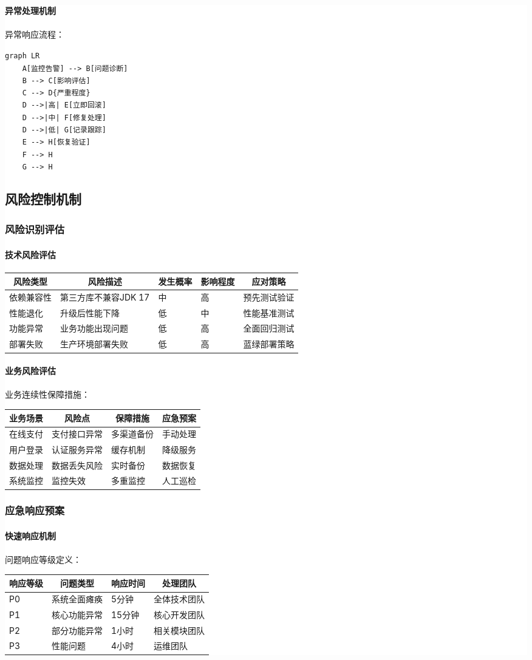 #### 异常处理机制

异常响应流程：

```mermaid
graph LR
    A[监控告警] --> B[问题诊断]
    B --> C[影响评估]
    C --> D{严重程度}
    D -->|高| E[立即回滚]
    D -->|中| F[修复处理]
    D -->|低| G[记录跟踪]
    E --> H[恢复验证]
    F --> H
    G --> H
```

## 风险控制机制

### 风险识别评估

#### 技术风险评估

| 风险类型 | 风险描述 | 发生概率 | 影响程度 | 应对策略 |
|----------|----------|----------|----------|----------|
| 依赖兼容性 | 第三方库不兼容JDK 17 | 中 | 高 | 预先测试验证 |
| 性能退化 | 升级后性能下降 | 低 | 中 | 性能基准测试 |
| 功能异常 | 业务功能出现问题 | 低 | 高 | 全面回归测试 |
| 部署失败 | 生产环境部署失败 | 低 | 高 | 蓝绿部署策略 |

#### 业务风险评估

业务连续性保障措施：

| 业务场景 | 风险点 | 保障措施 | 应急预案 |
|----------|--------|----------|----------|
| 在线支付 | 支付接口异常 | 多渠道备份 | 手动处理 |
| 用户登录 | 认证服务异常 | 缓存机制 | 降级服务 |
| 数据处理 | 数据丢失风险 | 实时备份 | 数据恢复 |
| 系统监控 | 监控失效 | 多重监控 | 人工巡检 |

### 应急响应预案

#### 快速响应机制

问题响应等级定义：

| 响应等级 | 问题类型 | 响应时间 | 处理团队 |
|----------|----------|----------|----------|
| P0 | 系统全面瘫痪 | 5分钟 | 全体技术团队 |
| P1 | 核心功能异常 | 15分钟 | 核心开发团队 |
| P2 | 部分功能异常 | 1小时 | 相关模块团队 |
| P3 | 性能问题 | 4小时 | 运维团队 |
